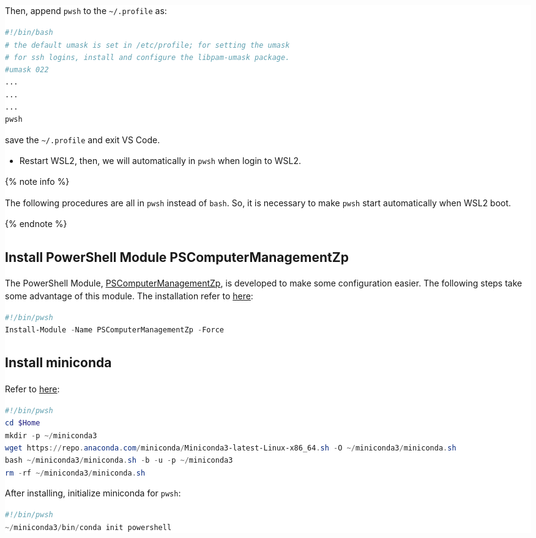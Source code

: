   Then, append `pwsh` to the `~/.profile` as:

  ``` bash
  #!/bin/bash
  # the default umask is set in /etc/profile; for setting the umask
  # for ssh logins, install and configure the libpam-umask package.
  #umask 022
  ...
  ...
  ...
  pwsh
  ```

  save the `~/.profile` and exit VS Code.

- Restart WSL2, then, we will automatically in `pwsh` when login to
  WSL2.

{% note info %}

The following procedures are all in `pwsh` instead of `bash`. So, it is
necessary to make `pwsh` start automatically when WSL2 boot.

{% endnote %}

## Install PowerShell Module PSComputerManagementZp

The PowerShell Module,
[PSComputerManagementZp](https://github.com/Zhaopudark/PSComputerManagementZp),
is developed to make some configuration easier. The following steps take
some advantage of this module. The installation refer to
[here](https://github.com/Zhaopudark/PSComputerManagementZp#installation):

``` powershell
#!/bin/pwsh
Install-Module -Name PSComputerManagementZp -Force
```

## Install miniconda

Refer to [here](https://docs.anaconda.com/free/miniconda/):

``` powershell
#!/bin/pwsh
cd $Home
mkdir -p ~/miniconda3
wget https://repo.anaconda.com/miniconda/Miniconda3-latest-Linux-x86_64.sh -O ~/miniconda3/miniconda.sh
bash ~/miniconda3/miniconda.sh -b -u -p ~/miniconda3
rm -rf ~/miniconda3/miniconda.sh
```

After installing, initialize miniconda for `pwsh`:

``` powershell
#!/bin/pwsh
~/miniconda3/bin/conda init powershell
```
